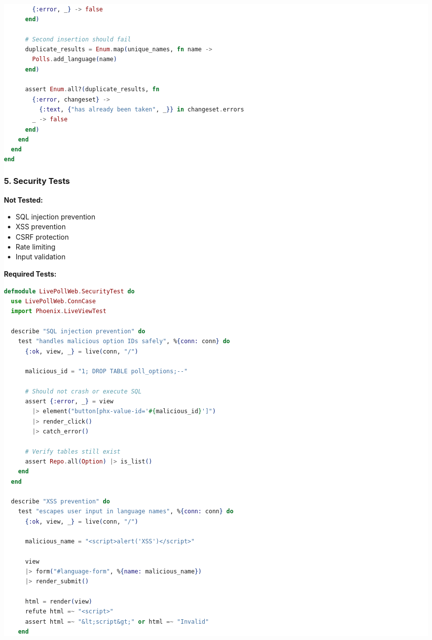 ```elixir
        {:error, _} -> false
      end)
      
      # Second insertion should fail
      duplicate_results = Enum.map(unique_names, fn name ->
        Polls.add_language(name)
      end)
      
      assert Enum.all?(duplicate_results, fn
        {:error, changeset} -> 
          {:text, {"has already been taken", _}} in changeset.errors
        _ -> false
      end)
    end
  end
end
```

### 5. Security Tests
**Not Tested:**
- SQL injection prevention
- XSS prevention
- CSRF protection
- Rate limiting
- Input validation

**Required Tests:**
```elixir
defmodule LivePollWeb.SecurityTest do
  use LivePollWeb.ConnCase
  import Phoenix.LiveViewTest
  
  describe "SQL injection prevention" do
    test "handles malicious option IDs safely", %{conn: conn} do
      {:ok, view, _} = live(conn, "/")
      
      malicious_id = "1; DROP TABLE poll_options;--"
      
      # Should not crash or execute SQL
      assert {:error, _} = view
        |> element("button[phx-value-id='#{malicious_id}']")
        |> render_click()
        |> catch_error()
      
      # Verify tables still exist
      assert Repo.all(Option) |> is_list()
    end
  end
  
  describe "XSS prevention" do
    test "escapes user input in language names", %{conn: conn} do
      {:ok, view, _} = live(conn, "/")
      
      malicious_name = "<script>alert('XSS')</script>"
      
      view
      |> form("#language-form", %{name: malicious_name})
      |> render_submit()
      
      html = render(view)
      refute html =~ "<script>"
      assert html =~ "&lt;script&gt;" or html =~ "Invalid"
    end
```